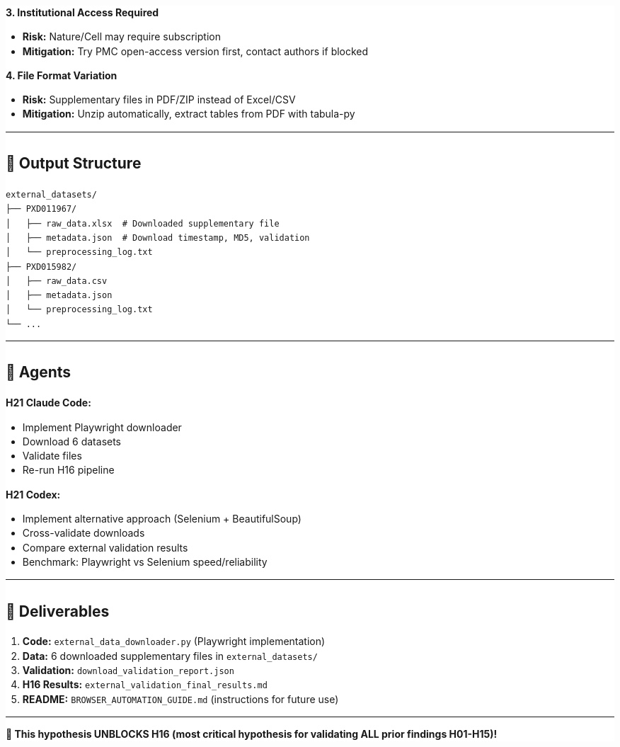**3. Institutional Access Required**
- **Risk:** Nature/Cell may require subscription
- **Mitigation:** Try PMC open-access version first, contact authors if blocked

**4. File Format Variation**
- **Risk:** Supplementary files in PDF/ZIP instead of Excel/CSV
- **Mitigation:** Unzip automatically, extract tables from PDF with tabula-py

---

## 📂 Output Structure

```
external_datasets/
├── PXD011967/
│   ├── raw_data.xlsx  # Downloaded supplementary file
│   ├── metadata.json  # Download timestamp, MD5, validation
│   └── preprocessing_log.txt
├── PXD015982/
│   ├── raw_data.csv
│   ├── metadata.json
│   └── preprocessing_log.txt
└── ...
```

---

## 🔬 Agents

**H21 Claude Code:**
- Implement Playwright downloader
- Download 6 datasets
- Validate files
- Re-run H16 pipeline

**H21 Codex:**
- Implement alternative approach (Selenium + BeautifulSoup)
- Cross-validate downloads
- Compare external validation results
- Benchmark: Playwright vs Selenium speed/reliability

---

## 📝 Deliverables

1. **Code:** `external_data_downloader.py` (Playwright implementation)
2. **Data:** 6 downloaded supplementary files in `external_datasets/`
3. **Validation:** `download_validation_report.json`
4. **H16 Results:** `external_validation_final_results.md`
5. **README:** `BROWSER_AUTOMATION_GUIDE.md` (instructions for future use)

---

**🎯 This hypothesis UNBLOCKS H16 (most critical hypothesis for validating ALL prior findings H01-H15)!**
